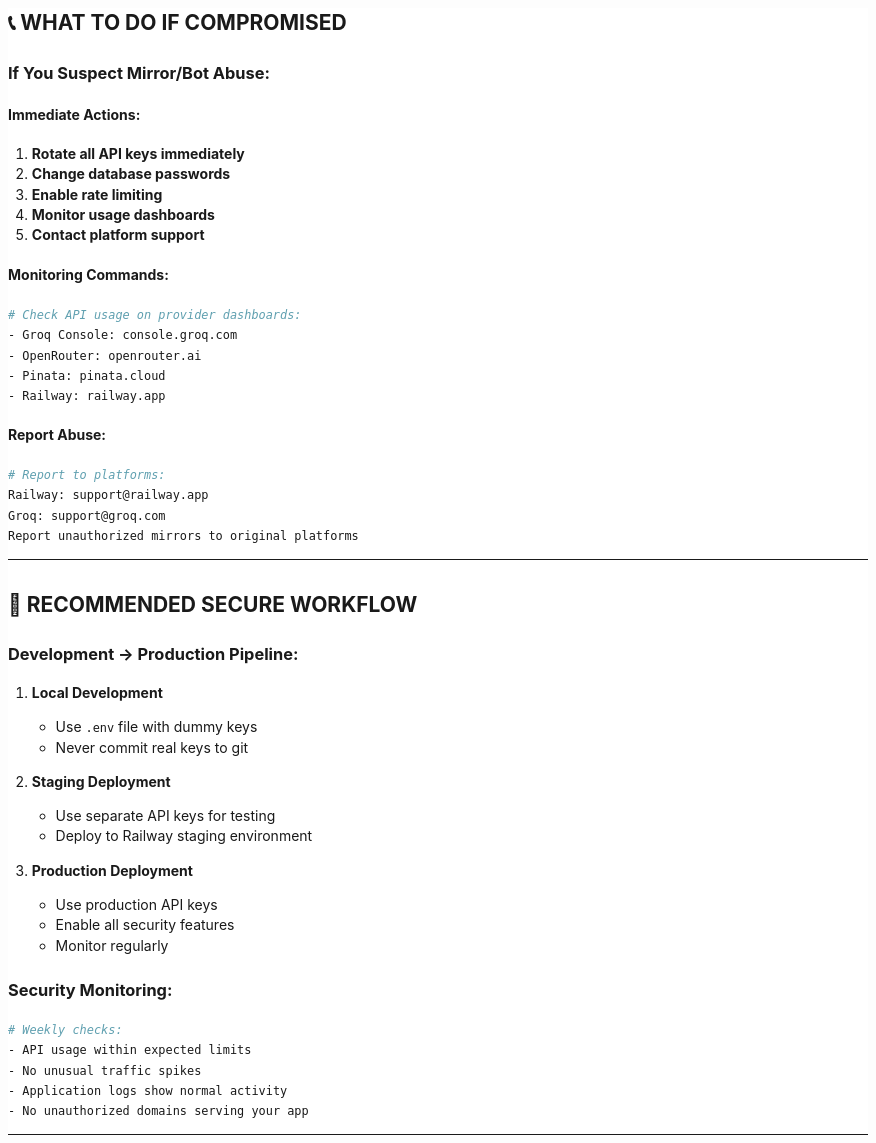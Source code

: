 ## 📞 WHAT TO DO IF COMPROMISED

### If You Suspect Mirror/Bot Abuse:

#### Immediate Actions:
1. **Rotate all API keys immediately**
2. **Change database passwords**
3. **Enable rate limiting**
4. **Monitor usage dashboards**
5. **Contact platform support**

#### Monitoring Commands:
```bash
# Check API usage on provider dashboards:
- Groq Console: console.groq.com
- OpenRouter: openrouter.ai
- Pinata: pinata.cloud
- Railway: railway.app
```

#### Report Abuse:
```bash
# Report to platforms:
Railway: support@railway.app
Groq: support@groq.com
Report unauthorized mirrors to original platforms
```

---

## 🎯 RECOMMENDED SECURE WORKFLOW

### Development → Production Pipeline:

1. **Local Development**
   - Use `.env` file with dummy keys
   - Never commit real keys to git

2. **Staging Deployment**
   - Use separate API keys for testing
   - Deploy to Railway staging environment

3. **Production Deployment**
   - Use production API keys
   - Enable all security features
   - Monitor regularly

### Security Monitoring:
```bash
# Weekly checks:
- API usage within expected limits
- No unusual traffic spikes
- Application logs show normal activity
- No unauthorized domains serving your app
```

---